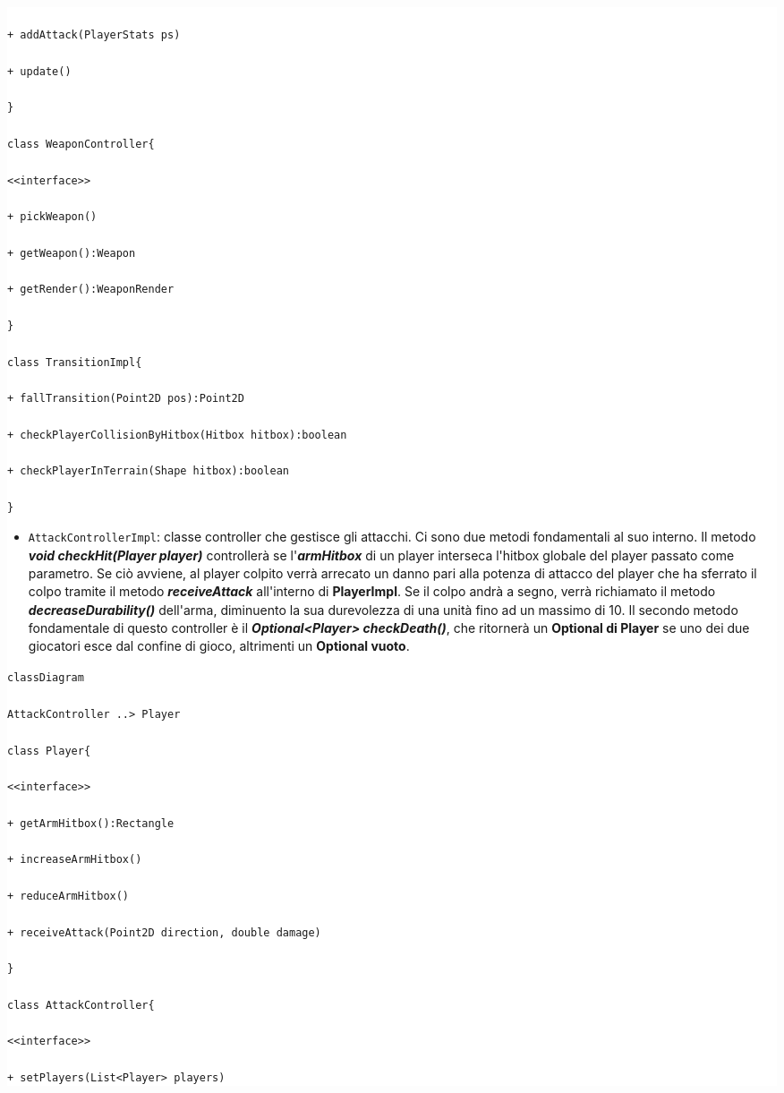 ```mermaid

+ addAttack(PlayerStats ps)

+ update()

}

class WeaponController{

<<interface>>

+ pickWeapon()

+ getWeapon():Weapon

+ getRender():WeaponRender

}

class TransitionImpl{

+ fallTransition(Point2D pos):Point2D

+ checkPlayerCollisionByHitbox(Hitbox hitbox):boolean

+ checkPlayerInTerrain(Shape hitbox):boolean

}
```
- `AttackControllerImpl`: classe controller che gestisce gli attacchi. Ci sono due metodi fondamentali al suo interno. Il metodo **_void checkHit(Player player)_** controllerà se l'**_armHitbox_** di un player interseca l'hitbox globale del player passato come parametro. Se ciò avviene, al player colpito verrà arrecato un danno pari alla potenza di attacco del player che ha sferrato il colpo tramite il metodo **_receiveAttack_** all'interno di **PlayerImpl**.
Se il colpo andrà a segno, verrà richiamato il metodo **_decreaseDurability()_** dell'arma, diminuento la sua durevolezza di una unità fino ad un massimo di 10.
Il secondo metodo fondamentale di questo controller è il **_Optional\<Player\> checkDeath()_**, che ritornerà un **Optional di Player** se uno dei due giocatori esce dal confine di gioco, altrimenti un **Optional vuoto**.
```mermaid
classDiagram

AttackController ..> Player

class Player{

<<interface>>

+ getArmHitbox():Rectangle

+ increaseArmHitbox()

+ reduceArmHitbox()

+ receiveAttack(Point2D direction, double damage)

}

class AttackController{

<<interface>>

+ setPlayers(List<Player> players)
```